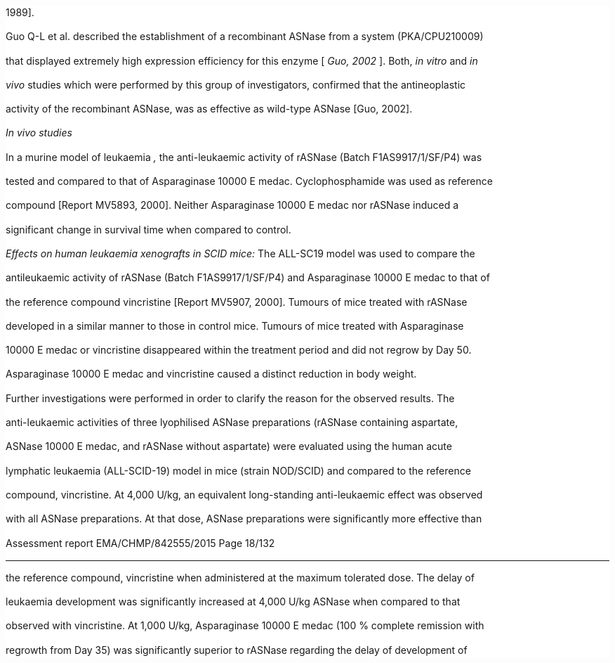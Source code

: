 1989].

Guo Q-L et al. described the establishment of a recombinant ASNase from a system (PKA/CPU210009)

that displayed extremely high expression efficiency for this enzyme [ *Guo, 2002* ]. Both, *in vitro* and *in*

*vivo* studies which were performed by this group of investigators, confirmed that the antineoplastic

activity of the recombinant ASNase, was as effective as wild-type ASNase [Guo, 2002].

*In vivo studies*

In a murine model of leukaemia *,* the anti-leukaemic activity of rASNase (Batch F1AS9917/1/SF/P4) was

tested and compared to that of Asparaginase 10000 E medac. Cyclophosphamide was used as reference

compound [Report MV5893, 2000]. Neither Asparaginase 10000 E medac nor rASNase induced a

significant change in survival time when compared to control.

*Effects on human leukaemia xenografts in SCID mice:* The ALL-SC19 model was used to compare the

antileukaemic activity of rASNase (Batch F1AS9917/1/SF/P4) and Asparaginase 10000 E medac to that of

the reference compound vincristine [Report MV5907, 2000]. Tumours of mice treated with rASNase

developed in a similar manner to those in control mice. Tumours of mice treated with Asparaginase

10000 E medac or vincristine disappeared within the treatment period and did not regrow by Day 50.

Asparaginase 10000 E medac and vincristine caused a distinct reduction in body weight.

Further investigations were performed in order to clarify the reason for the observed results. The

anti-leukaemic activities of three lyophilised ASNase preparations (rASNase containing aspartate,

ASNase 10000 E medac, and rASNase without aspartate) were evaluated using the human acute

lymphatic leukaemia (ALL-SCID-19) model in mice (strain NOD/SCID) and compared to the reference

compound, vincristine. At 4,000 U/kg, an equivalent long-standing anti-leukaemic effect was observed

with all ASNase preparations. At that dose, ASNase preparations were significantly more effective than

Assessment report
EMA/CHMP/842555/2015 Page 18/132


-----

the reference compound, vincristine when administered at the maximum tolerated dose. The delay of

leukaemia development was significantly increased at 4,000 U/kg ASNase when compared to that

observed with vincristine. At 1,000 U/kg, Asparaginase 10000 E medac (100 % complete remission with

regrowth from Day 35) was significantly superior to rASNase regarding the delay of development of
